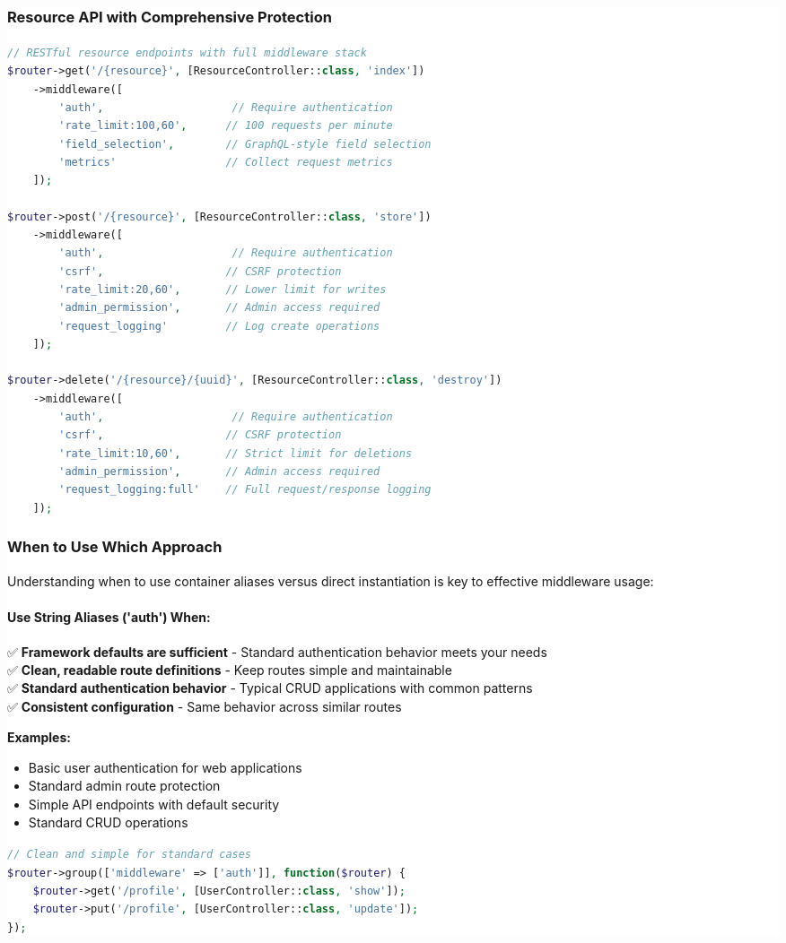 ### Resource API with Comprehensive Protection

```php
// RESTful resource endpoints with full middleware stack
$router->get('/{resource}', [ResourceController::class, 'index'])
    ->middleware([
        'auth',                    // Require authentication
        'rate_limit:100,60',      // 100 requests per minute
        'field_selection',        // GraphQL-style field selection
        'metrics'                 // Collect request metrics
    ]);

$router->post('/{resource}', [ResourceController::class, 'store'])
    ->middleware([
        'auth',                    // Require authentication
        'csrf',                   // CSRF protection
        'rate_limit:20,60',       // Lower limit for writes
        'admin_permission',       // Admin access required
        'request_logging'         // Log create operations
    ]);

$router->delete('/{resource}/{uuid}', [ResourceController::class, 'destroy'])
    ->middleware([
        'auth',                    // Require authentication
        'csrf',                   // CSRF protection
        'rate_limit:10,60',       // Strict limit for deletions
        'admin_permission',       // Admin access required
        'request_logging:full'    // Full request/response logging
    ]);
```

### When to Use Which Approach

Understanding when to use container aliases versus direct instantiation is key to effective middleware usage:

#### Use String Aliases ('auth') When:
✅ **Framework defaults are sufficient** - Standard authentication behavior meets your needs  
✅ **Clean, readable route definitions** - Keep routes simple and maintainable  
✅ **Standard authentication behavior** - Typical CRUD applications with common patterns  
✅ **Consistent configuration** - Same behavior across similar routes  

**Examples:**
- Basic user authentication for web applications
- Standard admin route protection
- Simple API endpoints with default security
- Standard CRUD operations

```php
// Clean and simple for standard cases
$router->group(['middleware' => ['auth']], function($router) {
    $router->get('/profile', [UserController::class, 'show']);
    $router->put('/profile', [UserController::class, 'update']);
});
```
